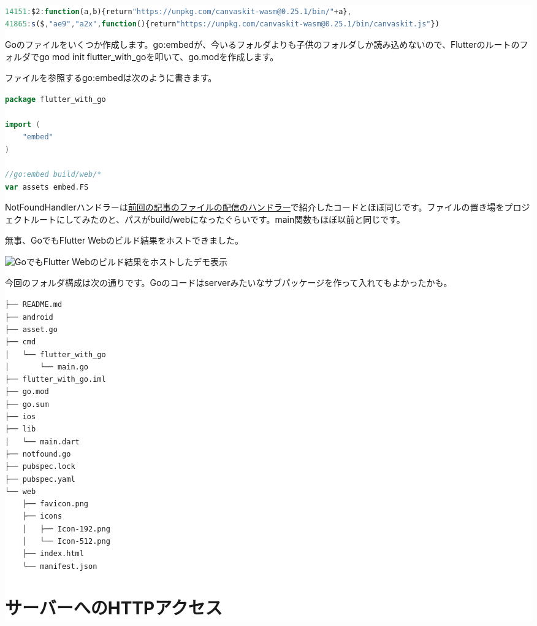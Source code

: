 ```js main.dart.js
14151:$2:function(a,b){return"https://unpkg.com/canvaskit-wasm@0.25.1/bin/"+a},
41865:s($,"ae9","a2x",function(){return"https://unpkg.com/canvaskit-wasm@0.25.1/bin/canvaskit.js"})
```

Goのファイルをいくつか作成します。go:embedが、今いるフォルダよりも子供のフォルダしか読み込めないので、Flutterのルートのフォルダでgo mod init flutter_with_goを叩いて、go.modを作成します。

ファイルを参照するgo:embedは次のように書きます。

```go asest.go
package flutter_with_go

import (
	"embed"
)

//go:embed build/web/*
var assets embed.FS
```

NotFoundHandlerハンドラーは[前回の記事のファイルの配信のハンドラー](/articles/20210408/)で紹介したコードとほぼ同じです。ファイルの置き場をプロジェクトルートにしてみたのと、パスがbuild/webになったぐらいです。main関数もほぼ以前と同じです。

無事、GoでもFlutter Webのビルド結果をホストできました。

<img src="/images/2021/20210512a/スクリーンショット_2021-05-11_18.15.39.png" alt="GoでもFlutter Webのビルド結果をホストしたデモ表示" width="1200" height="1398"  loading="lazy">

今回のフォルダ構成は次の通りです。Goのコードはserverみたいなサブパッケージを作って入れてもよかったかも。

```tree
├── README.md
├── android
├── asset.go
├── cmd
│   └── flutter_with_go
│       └── main.go
├── flutter_with_go.iml
├── go.mod
├── go.sum
├── ios
├── lib
│   └── main.dart
├── notfound.go
├── pubspec.lock
├── pubspec.yaml
└── web
    ├── favicon.png
    ├── icons
    │   ├── Icon-192.png
    │   └── Icon-512.png
    ├── index.html
    └── manifest.json
```

# サーバーへのHTTPアクセス
